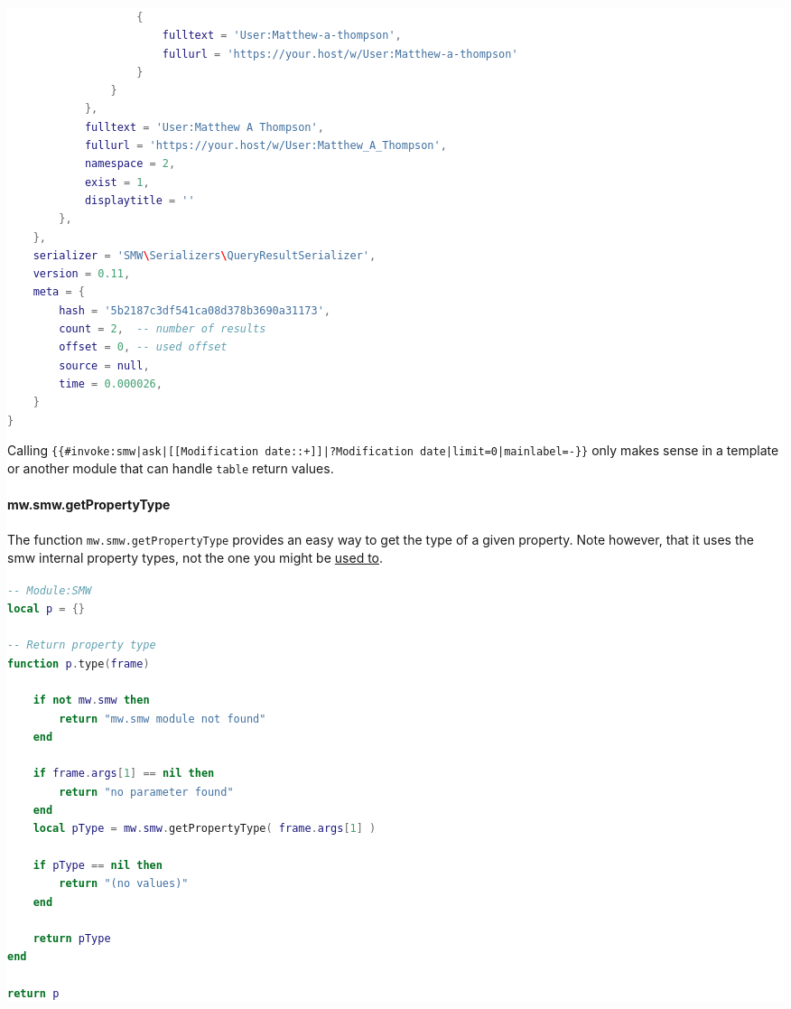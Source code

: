 ```lua
                    {
                        fulltext = 'User:Matthew-a-thompson',
                        fullurl = 'https://your.host/w/User:Matthew-a-thompson'
                    }
                }
            },
            fulltext = 'User:Matthew A Thompson',
            fullurl = 'https://your.host/w/User:Matthew_A_Thompson',
            namespace = 2,
            exist = 1,
            displaytitle = ''
        },
    },
    serializer = 'SMW\Serializers\QueryResultSerializer',
    version = 0.11,
    meta = {
        hash = '5b2187c3df541ca08d378b3690a31173',
        count = 2,  -- number of results
        offset = 0, -- used offset
        source = null,
        time = 0.000026,
    }
}
```

Calling `{{#invoke:smw|ask|[[Modification date::+]]|?Modification date|limit=0|mainlabel=-}}` only
makes sense in a template or another module that can handle `table` return values.

#### mw.smw.getPropertyType
The function `mw.smw.getPropertyType` provides an easy way to get the type of a given property.
Note however, that it uses the smw internal property types, not the one you might be [used to](https://www.semantic-mediawiki.org/wiki/Help:List_of_datatypes).

```lua
-- Module:SMW
local p = {}

-- Return property type
function p.type(frame)

    if not mw.smw then
        return "mw.smw module not found"
    end

    if frame.args[1] == nil then
        return "no parameter found"
    end
    local pType = mw.smw.getPropertyType( frame.args[1] )

    if pType == nil then
        return "(no values)"
    end

    return pType
end

return p
```


[lua]: https://www.mediawiki.org/wiki/Extension:Scribunto/Lua_reference_manual
[api]: https://www.semantic-mediawiki.org/wiki/Serialization_%28JSON%29
[smwdoc]: https://www.semantic-mediawiki.org/wiki/Semantic_MediaWiki
[set]: https://www.semantic-mediawiki.org/wiki/Help:Setting_values
[subobject]: https://www.semantic-mediawiki.org/wiki/Help:Adding_subobjects
[info]: https://www.semantic-mediawiki.org/wiki/Help:Adding_tooltips